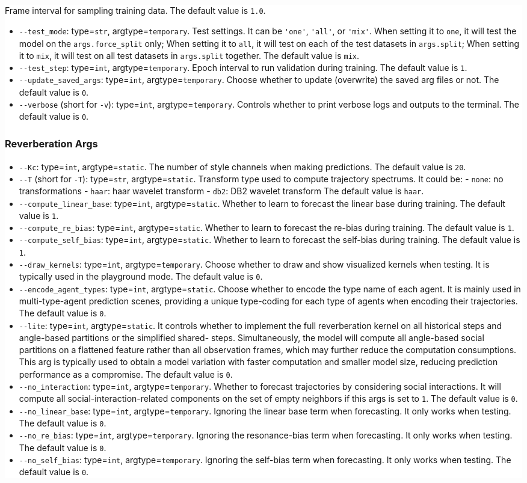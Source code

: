   Frame interval for sampling training data. 
  The default value is `1.0`.
- `--test_mode`: type=`str`, argtype=`temporary`.
  Test settings. It can be `'one'`, `'all'`, or `'mix'`. When setting it to `one`, it will test the model on the `args.force_split` only; When setting it to `all`, it will test on each of the test datasets in `args.split`; When setting it to `mix`, it will test on all test datasets in `args.split` together. 
  The default value is `mix`.
- `--test_step`: type=`int`, argtype=`temporary`.
  Epoch interval to run validation during training. 
  The default value is `1`.
- `--update_saved_args`: type=`int`, argtype=`temporary`.
  Choose whether to update (overwrite) the saved arg files or not. 
  The default value is `0`.
- `--verbose` (short for `-v`): type=`int`, argtype=`temporary`.
  Controls whether to print verbose logs and outputs to the terminal. 
  The default value is `0`.

### Reverberation Args

- `--Kc`: type=`int`, argtype=`static`.
  The number of style channels when making predictions. 
  The default value is `20`.
- `--T` (short for `-T`): type=`str`, argtype=`static`.
  Transform type used to compute trajectory spectrums. It could be: - `none`: no transformations - `haar`: haar wavelet transform - `db2`: DB2 wavelet transform 
  The default value is `haar`.
- `--compute_linear_base`: type=`int`, argtype=`static`.
  Whether to learn to forecast the linear base during training. 
  The default value is `1`.
- `--compute_re_bias`: type=`int`, argtype=`static`.
  Whether to learn to forecast the re-bias during training. 
  The default value is `1`.
- `--compute_self_bias`: type=`int`, argtype=`static`.
  Whether to learn to forecast the self-bias during training. 
  The default value is `1`.
- `--draw_kernels`: type=`int`, argtype=`temporary`.
  Choose whether to draw and show visualized kernels when testing. It is typically used in the playground mode. 
  The default value is `0`.
- `--encode_agent_types`: type=`int`, argtype=`static`.
  Choose whether to encode the type name of each agent. It is mainly used in multi-type-agent prediction scenes, providing a unique type-coding for each type of agents when encoding their trajectories. 
  The default value is `0`.
- `--lite`: type=`int`, argtype=`static`.
  It controls whether to implement the full reverberation kernel on all historical steps and angle-based partitions or the simplified shared- steps. Simultaneously, the model will compute all angle-based social partitions on a flattened feature rather than all observation frames, which may further reduce the computation consumptions. This arg is typically used to obtain a model variation with faster computation and smaller model size, reducing prediction performance as a compromise. 
  The default value is `0`.
- `--no_interaction`: type=`int`, argtype=`temporary`.
  Whether to forecast trajectories by considering social interactions. It will compute all social-interaction-related components on the set of empty neighbors if this args is set to `1`. 
  The default value is `0`.
- `--no_linear_base`: type=`int`, argtype=`temporary`.
  Ignoring the linear base term when forecasting. It only works when testing. 
  The default value is `0`.
- `--no_re_bias`: type=`int`, argtype=`temporary`.
  Ignoring the resonance-bias term when forecasting. It only works when testing. 
  The default value is `0`.
- `--no_self_bias`: type=`int`, argtype=`temporary`.
  Ignoring the self-bias term when forecasting. It only works when testing. 
  The default value is `0`.